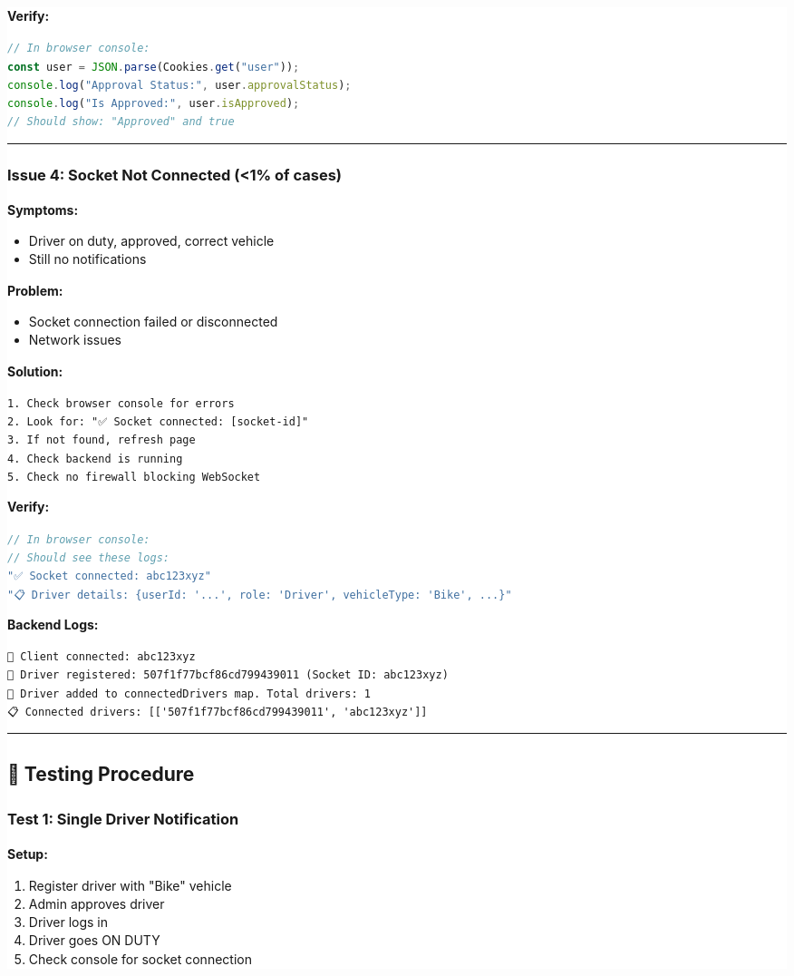 **Verify:**
```javascript
// In browser console:
const user = JSON.parse(Cookies.get("user"));
console.log("Approval Status:", user.approvalStatus);
console.log("Is Approved:", user.isApproved);
// Should show: "Approved" and true
```

---

### Issue 4: Socket Not Connected (<1% of cases)

**Symptoms:**
- Driver on duty, approved, correct vehicle
- Still no notifications

**Problem:**
- Socket connection failed or disconnected
- Network issues

**Solution:**
```
1. Check browser console for errors
2. Look for: "✅ Socket connected: [socket-id]"
3. If not found, refresh page
4. Check backend is running
5. Check no firewall blocking WebSocket
```

**Verify:**
```javascript
// In browser console:
// Should see these logs:
"✅ Socket connected: abc123xyz"
"📋 Driver details: {userId: '...', role: 'Driver', vehicleType: 'Bike', ...}"
```

**Backend Logs:**
```
🔌 Client connected: abc123xyz
👤 Driver registered: 507f1f77bcf86cd799439011 (Socket ID: abc123xyz)
🚗 Driver added to connectedDrivers map. Total drivers: 1
📋 Connected drivers: [['507f1f77bcf86cd799439011', 'abc123xyz']]
```

---

## 🧪 Testing Procedure

### Test 1: Single Driver Notification

**Setup:**
1. Register driver with "Bike" vehicle
2. Admin approves driver
3. Driver logs in
4. Driver goes ON DUTY
5. Check console for socket connection
